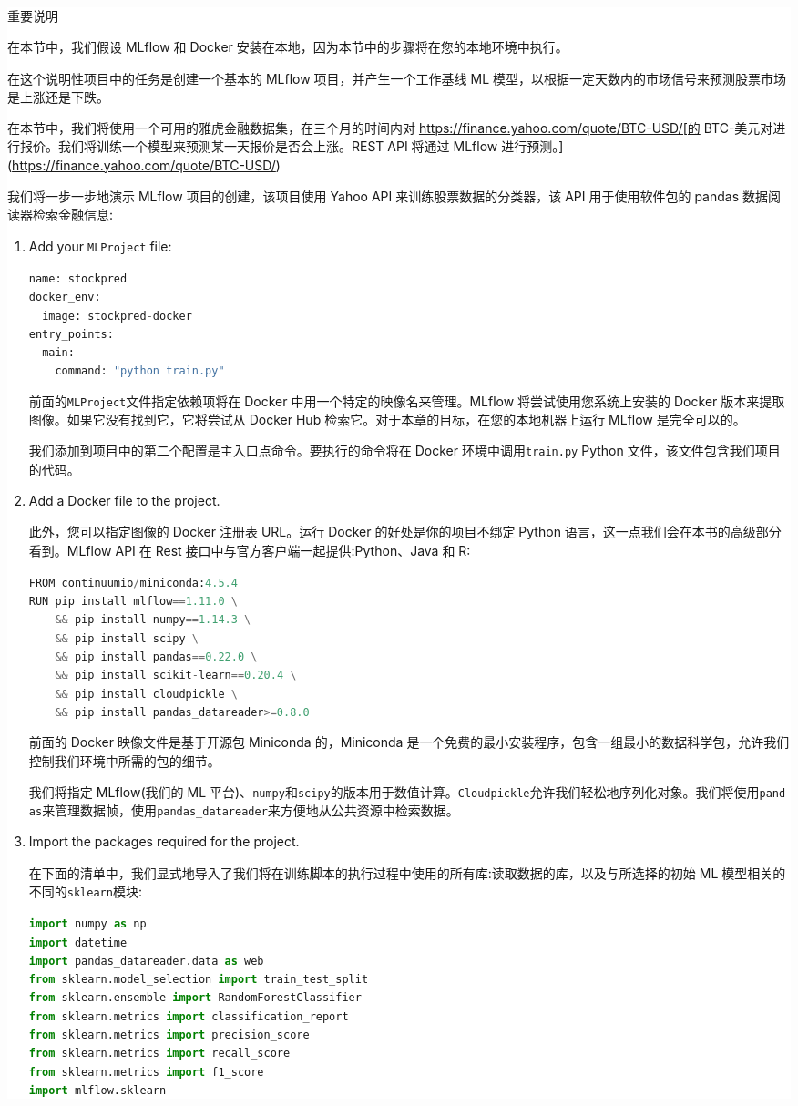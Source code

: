 重要说明

在本节中，我们假设 MLflow 和 Docker 安装在本地，因为本节中的步骤将在您的本地环境中执行。

在这个说明性项目中的任务是创建一个基本的 MLflow 项目，并产生一个工作基线 ML 模型，以根据一定天数内的市场信号来预测股票市场是上涨还是下跌。

在本节中，我们将使用一个可用的雅虎金融数据集，在三个月的时间内对 https://finance.yahoo.com/quote/BTC-USD/[的 BTC-美元对进行报价。我们将训练一个模型来预测某一天报价是否会上涨。REST API 将通过 MLflow 进行预测。](https://finance.yahoo.com/quote/BTC-USD/)

我们将一步一步地演示 MLflow 项目的创建，该项目使用 Yahoo API 来训练股票数据的分类器，该 API 用于使用软件包的 pandas 数据阅读器检索金融信息:

1.  Add your `MLProject` file:

    ```py
    name: stockpred
    docker_env:
      image: stockpred-docker
    entry_points:
      main:
        command: "python train.py"
    ```

    前面的`MLProject`文件指定依赖项将在 Docker 中用一个特定的映像名来管理。MLflow 将尝试使用您系统上安装的 Docker 版本来提取图像。如果它没有找到它，它将尝试从 Docker Hub 检索它。对于本章的目标，在您的本地机器上运行 MLflow 是完全可以的。

    我们添加到项目中的第二个配置是主入口点命令。要执行的命令将在 Docker 环境中调用`train.py` Python 文件，该文件包含我们项目的代码。

2.  Add a Docker file to the project.

    此外，您可以指定图像的 Docker 注册表 URL。运行 Docker 的好处是你的项目不绑定 Python 语言，这一点我们会在本书的高级部分看到。MLflow API 在 Rest 接口中与官方客户端一起提供:Python、Java 和 R:

    ```py
    FROM continuumio/miniconda:4.5.4
    RUN pip install mlflow==1.11.0 \
        && pip install numpy==1.14.3 \
        && pip install scipy \
        && pip install pandas==0.22.0 \
        && pip install scikit-learn==0.20.4 \
        && pip install cloudpickle \
        && pip install pandas_datareader>=0.8.0
    ```

    前面的 Docker 映像文件是基于开源包 Miniconda 的，Miniconda 是一个免费的最小安装程序，包含一组最小的数据科学包，允许我们控制我们环境中所需的包的细节。

    我们将指定 MLflow(我们的 ML 平台)、`numpy`和`scipy`的版本用于数值计算。`Cloudpickle`允许我们轻松地序列化对象。我们将使用`pandas`来管理数据帧，使用`pandas_datareader`来方便地从公共资源中检索数据。

3.  Import the packages required for the project.

    在下面的清单中，我们显式地导入了我们将在训练脚本的执行过程中使用的所有库:读取数据的库，以及与所选择的初始 ML 模型相关的不同的`sklearn`模块:

    ```py
    import numpy as np
    import datetime
    import pandas_datareader.data as web
    from sklearn.model_selection import train_test_split
    from sklearn.ensemble import RandomForestClassifier
    from sklearn.metrics import classification_report
    from sklearn.metrics import precision_score
    from sklearn.metrics import recall_score
    from sklearn.metrics import f1_score
    import mlflow.sklearn
    ```
